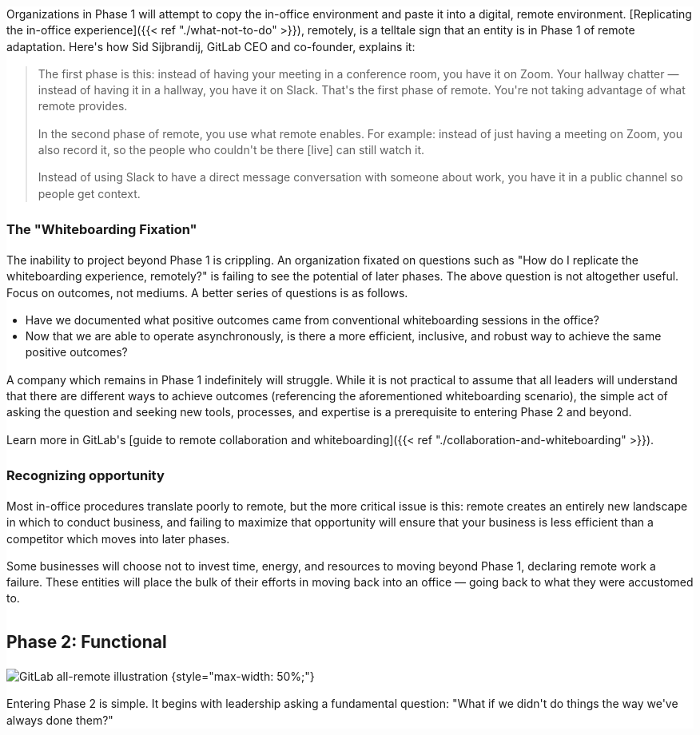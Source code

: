 Organizations in Phase 1 will attempt to copy the in-office environment and paste it into a digital, remote environment. [Replicating the in-office experience]({{< ref "./what-not-to-do" >}}), remotely, is a telltale sign that an entity is in Phase 1 of remote adaptation. Here's how Sid Sijbrandij, GitLab CEO and co-founder, explains it:

> The first phase is this: instead of having your meeting in a conference room, you have it on Zoom. Your hallway chatter — instead of having it in a hallway, you have it on Slack. That's the first phase of remote. You're not taking advantage of what remote provides.
>
> In the second phase of remote, you use what remote enables. For example: instead of just having a meeting on Zoom, you also record it, so the people who couldn't be there [live] can still watch it.
>
> Instead of using Slack to have a direct message conversation with someone about work, you have it in a public channel so people get context.

### The "Whiteboarding Fixation"

The inability to project beyond Phase 1 is crippling. An organization fixated on questions such as "How do I replicate the whiteboarding experience, remotely?" is failing to see the potential of later phases. The above question is not altogether useful. Focus on outcomes, not mediums. A better series of questions is as follows.

- Have we documented what positive outcomes came from conventional whiteboarding sessions in the office?
- Now that we are able to operate asynchronously, is there a more efficient, inclusive, and robust way to achieve the same positive outcomes?

A company which remains in Phase 1 indefinitely will struggle. While it is not practical to assume that all leaders will understand that there are different ways to achieve outcomes (referencing the aforementioned whiteboarding scenario), the simple act of asking the question and seeking new tools, processes, and expertise is a prerequisite to entering Phase 2 and beyond.

Learn more in GitLab's [guide to remote collaboration and whiteboarding]({{< ref "./collaboration-and-whiteboarding" >}}).

### Recognizing opportunity

Most in-office procedures translate poorly to remote, but the more critical issue is this: remote creates an entirely new landscape in which to conduct business, and failing to maximize that opportunity will ensure that your business is less efficient than a competitor which moves into later phases.

Some businesses will choose not to invest time, energy, and resources to moving beyond Phase 1, declaring remote work a failure. These entities will place the bulk of their efforts in moving back into an office — going back to what they were accustomed to.

## Phase 2: Functional

![GitLab all-remote illustration](/images/all-remote/gitlab-all-remote-v1-opengraph-social-1200x630.jpg)
{style="max-width: 50%;"}

Entering Phase 2 is simple. It begins with leadership asking a fundamental question: "What if we didn't do things the way we've always done them?"
